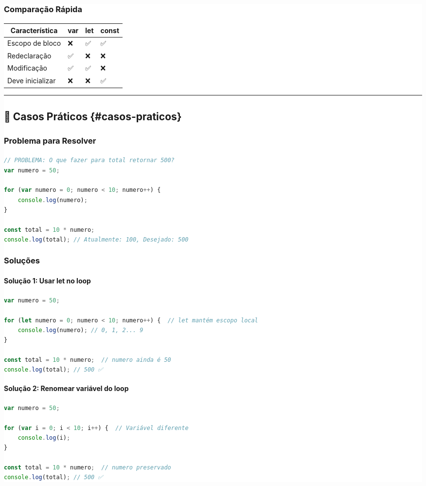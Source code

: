### Comparação Rápida

| Característica | var | let | const |
|---------------|-----|-----|--------|
| Escopo de bloco | ❌ | ✅ | ✅ |
| Redeclaração | ✅ | ❌ | ❌ |
| Modificação | ✅ | ✅ | ❌ |
| Deve inicializar | ❌ | ❌ | ✅ |

---

## 🔧 Casos Práticos {#casos-praticos}

### Problema para Resolver

```javascript
// PROBLEMA: O que fazer para total retornar 500?
var numero = 50;

for (var numero = 0; numero < 10; numero++) {
    console.log(numero);
}

const total = 10 * numero;
console.log(total); // Atualmente: 100, Desejado: 500
```

### Soluções

#### Solução 1: Usar let no loop
```javascript
var numero = 50;

for (let numero = 0; numero < 10; numero++) {  // let mantém escopo local
    console.log(numero); // 0, 1, 2... 9
}

const total = 10 * numero;  // numero ainda é 50
console.log(total); // 500 ✅
```

#### Solução 2: Renomear variável do loop
```javascript
var numero = 50;

for (var i = 0; i < 10; i++) {  // Variável diferente
    console.log(i);
}

const total = 10 * numero;  // numero preservado
console.log(total); // 500 ✅
```
